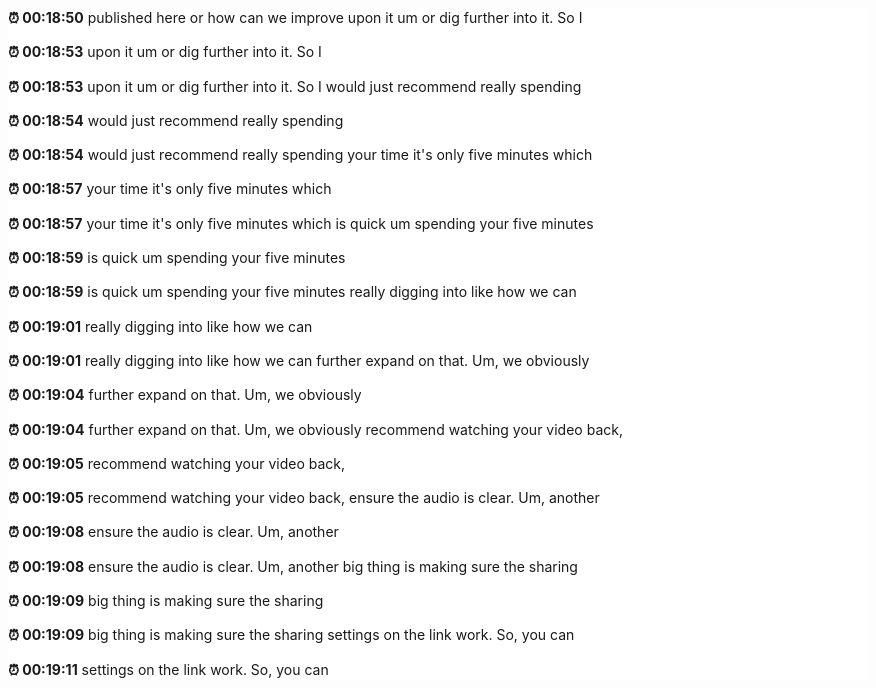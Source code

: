 **⏰ 00:18:50**
published here or how can we improve upon it um or dig further into it. So I

**⏰ 00:18:53**
upon it um or dig further into it. So I

**⏰ 00:18:53**
upon it um or dig further into it. So I would just recommend really spending

**⏰ 00:18:54**
would just recommend really spending

**⏰ 00:18:54**
would just recommend really spending your time it's only five minutes which

**⏰ 00:18:57**
your time it's only five minutes which

**⏰ 00:18:57**
your time it's only five minutes which is quick um spending your five minutes

**⏰ 00:18:59**
is quick um spending your five minutes

**⏰ 00:18:59**
is quick um spending your five minutes really digging into like how we can

**⏰ 00:19:01**
really digging into like how we can

**⏰ 00:19:01**
really digging into like how we can further expand on that. Um, we obviously

**⏰ 00:19:04**
further expand on that. Um, we obviously

**⏰ 00:19:04**
further expand on that. Um, we obviously recommend watching your video back,

**⏰ 00:19:05**
recommend watching your video back,

**⏰ 00:19:05**
recommend watching your video back, ensure the audio is clear. Um, another

**⏰ 00:19:08**
ensure the audio is clear. Um, another

**⏰ 00:19:08**
ensure the audio is clear. Um, another big thing is making sure the sharing

**⏰ 00:19:09**
big thing is making sure the sharing

**⏰ 00:19:09**
big thing is making sure the sharing settings on the link work. So, you can

**⏰ 00:19:11**
settings on the link work. So, you can
